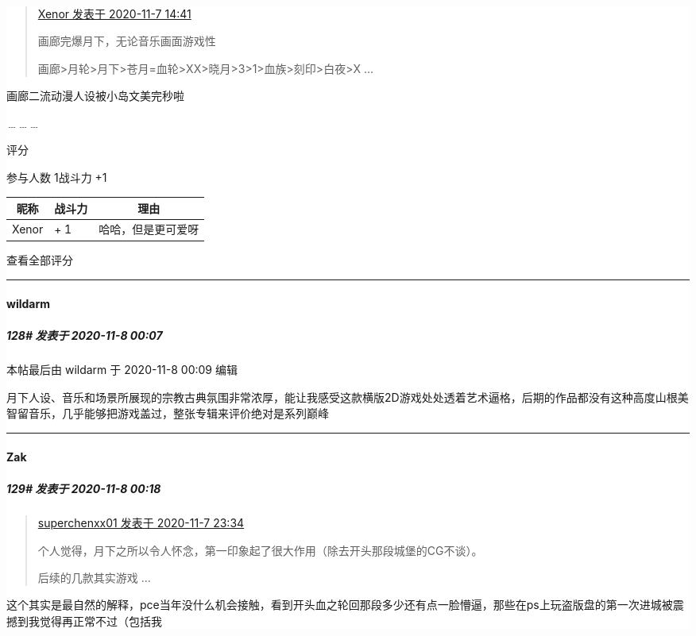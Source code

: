 

<blockquote><a href="httphttps://bbs.saraba1st.com/2b/forum.php?mod=redirect&amp;goto=findpost&amp;pid=49309565&amp;ptid=1970376" target="_blank">Xenor 发表于 2020-11-7 14:41</a>

画廊完爆月下，无论音乐画面游戏性

画廊&gt;月轮&gt;月下&gt;苍月=血轮&gt;XX&gt;晓月&gt;3&gt;1&gt;血族&gt;刻印&gt;白夜&gt;X ...</blockquote>
画廊二流动漫人设被小岛文美完秒啦



﹍﹍﹍

评分





 参与人数 1战斗力 +1

|昵称|战斗力|理由|
|----|---|---|
| Xenor| + 1|哈哈，但是更可爱呀|



查看全部评分






*****

####  wildarm  
##### 128#       发表于 2020-11-8 00:07



 本帖最后由 wildarm 于 2020-11-8 00:09 编辑 

月下人设、音乐和场景所展现的宗教古典氛围非常浓厚，能让我感受这款横版2D游戏处处透着艺术逼格，后期的作品都没有这种高度山根美智留音乐，几乎能够把游戏盖过，整张专辑来评价绝对是系列巅峰








*****

####  Zak  
##### 129#       发表于 2020-11-8 00:18



<blockquote><a href="httphttps://bbs.saraba1st.com/2b/forum.php?mod=redirect&amp;goto=findpost&amp;pid=49314759&amp;ptid=1970376" target="_blank">superchenxx01 发表于 2020-11-7 23:34</a>

个人觉得，月下之所以令人怀念，第一印象起了很大作用（除去开头那段城堡的CG不谈）。

后续的几款其实游戏 ...</blockquote>
这个其实是最自然的解释，pce当年没什么机会接触，看到开头血之轮回那段多少还有点一脸懵逼，那些在ps上玩盗版盘的第一次进城被震撼到我觉得再正常不过（包括我
